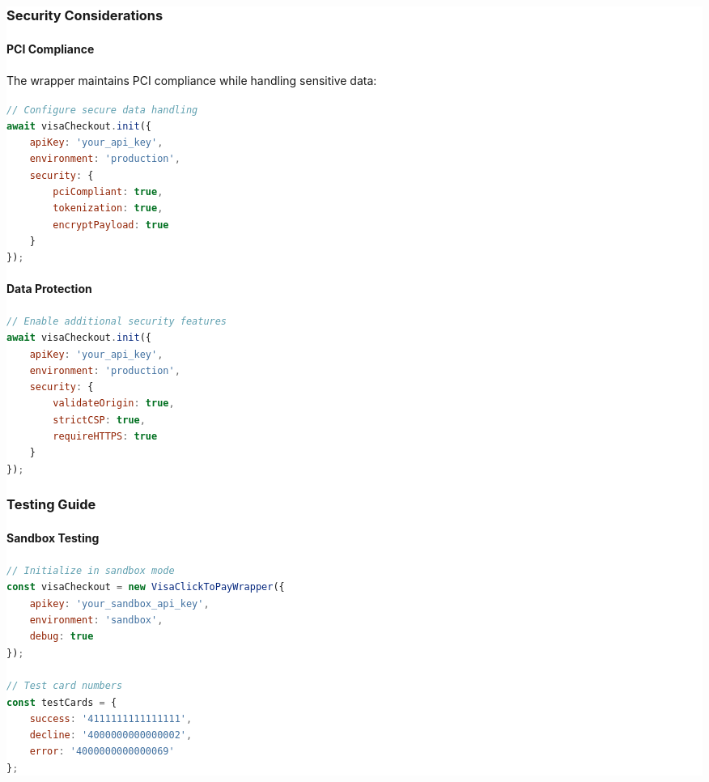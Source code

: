 ### Security Considerations

#### PCI Compliance

The wrapper maintains PCI compliance while handling sensitive data:

```javascript
// Configure secure data handling
await visaCheckout.init({
    apiKey: 'your_api_key',
    environment: 'production',
    security: {
        pciCompliant: true,
        tokenization: true,
        encryptPayload: true
    }
});
```

#### Data Protection

```javascript
// Enable additional security features
await visaCheckout.init({
    apiKey: 'your_api_key',
    environment: 'production',
    security: {
        validateOrigin: true,
        strictCSP: true,
        requireHTTPS: true
    }
});
```

### Testing Guide

#### Sandbox Testing

```javascript
// Initialize in sandbox mode
const visaCheckout = new VisaClickToPayWrapper({
    apikey: 'your_sandbox_api_key',
    environment: 'sandbox',
    debug: true
});

// Test card numbers
const testCards = {
    success: '4111111111111111',
    decline: '4000000000000002',
    error: '4000000000000069'
};
```
